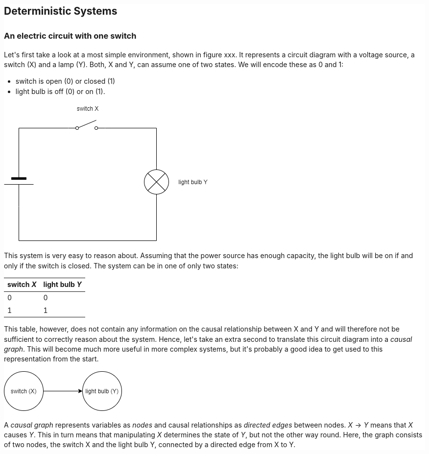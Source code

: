 ## Deterministic Systems

### An electric circuit with one switch
Let's first take a look at a most simple environment, shown in figure xxx. It represents a circuit diagram with a voltage source, a switch (X) and a lamp (Y). Both, X and Y, can assume one of two states. We will encode these as 0 and 1:

* switch is open (0) or closed (1)
* light bulb is off (0) or on (1).

![A simple circuit diagram with a single power source, a switch (X) and a light bulb (Y)](images/causal_models-simple_electric_1.png)

This system is very easy to reason about. Assuming that the power source has enough capacity, the light bulb will be on if and only if the switch is closed. The system can be in one of only two states:

| switch $X$ 	| light bulb $Y$ |
|-------------	|---------	|
| 0           	| 0       	|
| 1           	| 1       	|

This table, however, does not contain any information on the causal relationship between X and Y and will therefore not be sufficient to correctly reason about the system. Hence, let's take an extra second to translate this circuit diagram into a *causal graph*. This will become much more useful in more complex systems, but it's probably a good idea to get used to this representation from the start.

![The simple circuit diagram converted to a causal graph, where X is the (only) cause of Y](images/causal_models-dag_simple_environment.png)

A *causal graph* represents variables as *nodes* and causal relationships as *directed edges* between nodes. $X \rightarrow Y$ means that $X$ causes $Y$. This in turn means that manipulating $X$ determines the state of $Y$, but not the other way round. Here, the graph consists of two nodes, the switch X and the light bulb Y, connected by a directed edge from X to Y.
